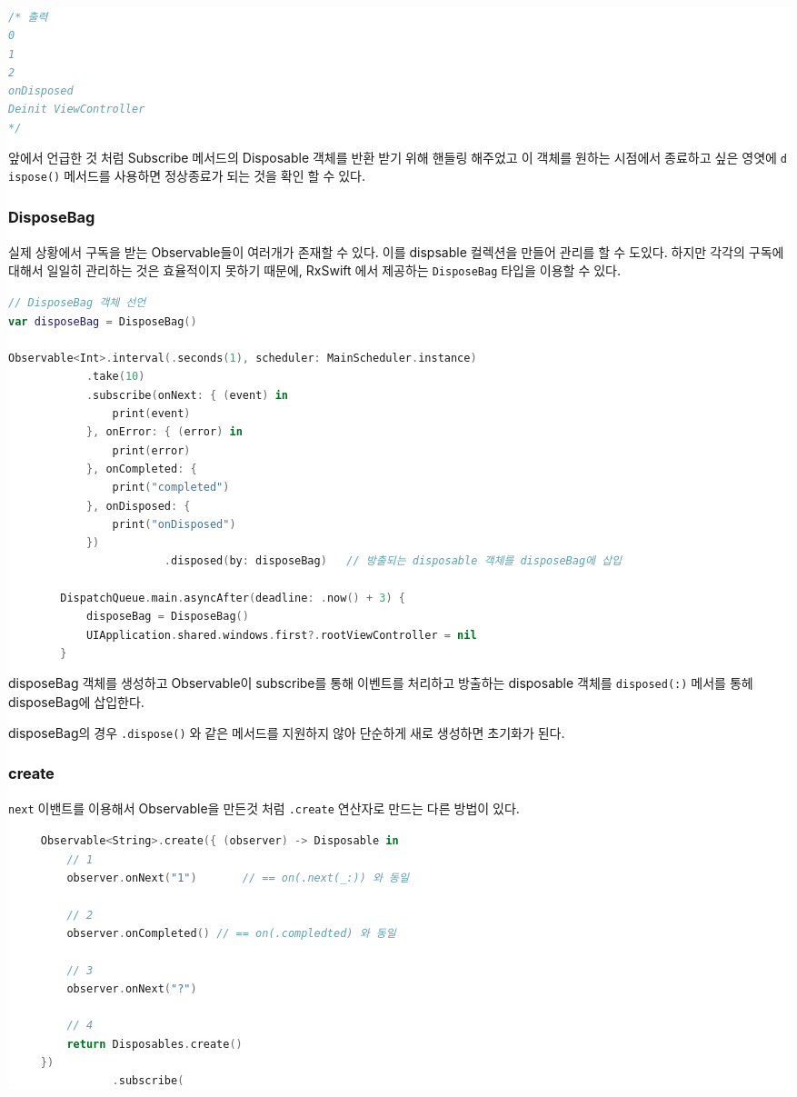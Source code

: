 ```swift
/* 출력
0
1
2
onDisposed
Deinit ViewController
*/
```

앞에서 언급한 것 처럼 Subscribe 메서드의 Disposable 객체를 반환 받기 위해 핸들링 해주었고 이 객체를 원하는 시점에서 종료하고 싶은 영엿에 `dispose()` 메서드를 사용하면 정상종료가 되는 것을 확인 할 수 있다.



### DisposeBag

실제 상황에서 구독을 받는 Observable들이 여러개가 존재할 수 있다. 이를 dispsable 컬렉션을 만들어 관리를 할 수 도있다. 하지만 각각의 구독에 대해서 일일히 관리하는 것은 효율적이지 못하기 때문에, RxSwift 에서 제공하는 `DisposeBag` 타입을 이용할 수 있다.

```swift
// DisposeBag 객체 선언
var disposeBag = DisposeBag()

Observable<Int>.interval(.seconds(1), scheduler: MainScheduler.instance)
            .take(10)
            .subscribe(onNext: { (event) in
                print(event)
            }, onError: { (error) in
                print(error)
            }, onCompleted: {
                print("completed")
            }, onDisposed: {
                print("onDisposed")
            })
						.disposed(by: disposeBag)	// 방출되는 disposable 객체를 disposeBag에 삽입
        
        DispatchQueue.main.asyncAfter(deadline: .now() + 3) {
          	disposeBag = DisposeBag()         
            UIApplication.shared.windows.first?.rootViewController = nil
        }
```

disposeBag 객체를 생성하고 Observable이 subscribe를 통해 이벤트를 처리하고 방출하는 disposable 객체를 `disposed(:)` 메서를 통헤 disposeBag에 삽입한다.

disposeBag의 경우 `.dispose()` 와 같은 메서드를 지원하지 않아 단순하게 새로 생성하면 초기화가 된다.



### create

`next` 이밴트를 이용해서 Observable을 만든것 처럼 `.create` 연산자로 만드는 다른 방법이 있다.

```swift
     Observable<String>.create({ (observer) -> Disposable in
         // 1
         observer.onNext("1")		// == on(.next(_:)) 와 동일
         
         // 2
         observer.onCompleted()	// == on(.compledted) 와 동일
         
         // 3
         observer.onNext("?")		
         
         // 4
         return Disposables.create()
     })
 				.subscribe(
```